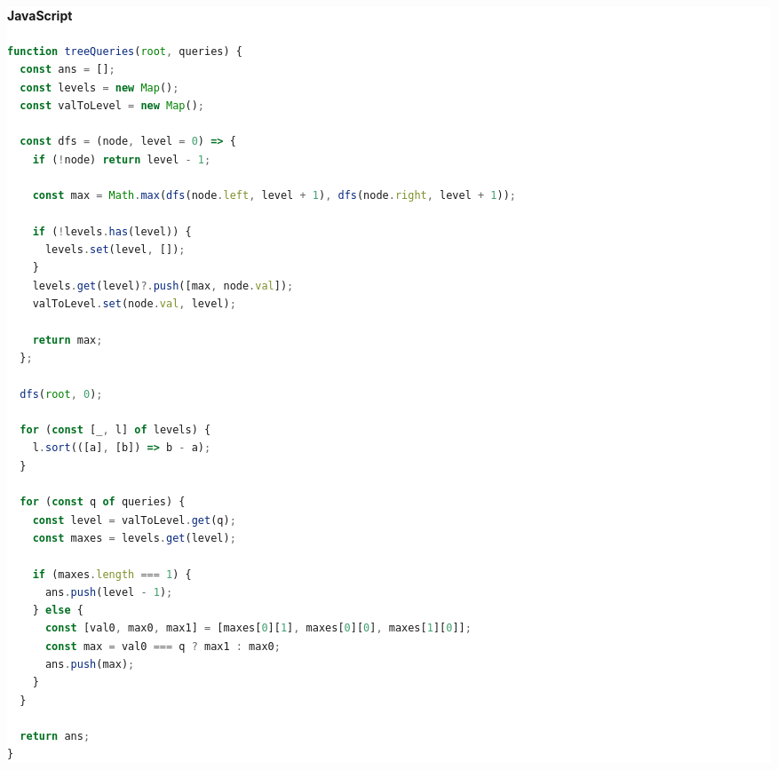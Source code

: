 #### JavaScript

```js
function treeQueries(root, queries) {
  const ans = [];
  const levels = new Map();
  const valToLevel = new Map();

  const dfs = (node, level = 0) => {
    if (!node) return level - 1;

    const max = Math.max(dfs(node.left, level + 1), dfs(node.right, level + 1));

    if (!levels.has(level)) {
      levels.set(level, []);
    }
    levels.get(level)?.push([max, node.val]);
    valToLevel.set(node.val, level);

    return max;
  };

  dfs(root, 0);

  for (const [_, l] of levels) {
    l.sort(([a], [b]) => b - a);
  }

  for (const q of queries) {
    const level = valToLevel.get(q);
    const maxes = levels.get(level);

    if (maxes.length === 1) {
      ans.push(level - 1);
    } else {
      const [val0, max0, max1] = [maxes[0][1], maxes[0][0], maxes[1][0]];
      const max = val0 === q ? max1 : max0;
      ans.push(max);
    }
  }

  return ans;
}
```






